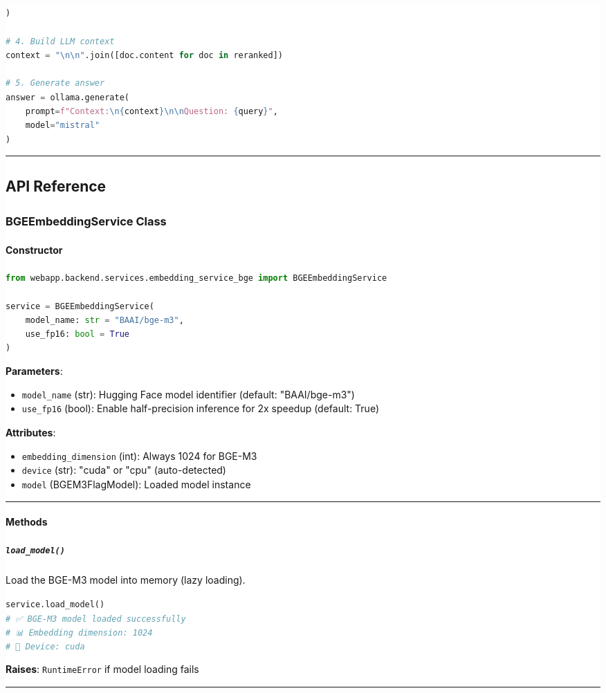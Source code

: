 ```python
)

# 4. Build LLM context
context = "\n\n".join([doc.content for doc in reranked])

# 5. Generate answer
answer = ollama.generate(
    prompt=f"Context:\n{context}\n\nQuestion: {query}",
    model="mistral"
)
```

---

## API Reference

### BGEEmbeddingService Class

#### Constructor

```python
from webapp.backend.services.embedding_service_bge import BGEEmbeddingService

service = BGEEmbeddingService(
    model_name: str = "BAAI/bge-m3",
    use_fp16: bool = True
)
```

**Parameters**:
- `model_name` (str): Hugging Face model identifier (default: "BAAI/bge-m3")
- `use_fp16` (bool): Enable half-precision inference for 2x speedup (default: True)

**Attributes**:
- `embedding_dimension` (int): Always 1024 for BGE-M3
- `device` (str): "cuda" or "cpu" (auto-detected)
- `model` (BGEM3FlagModel): Loaded model instance

---

#### Methods

##### `load_model()`
Load the BGE-M3 model into memory (lazy loading).

```python
service.load_model()
# ✅ BGE-M3 model loaded successfully
# 📊 Embedding dimension: 1024
# 💾 Device: cuda
```

**Raises**: `RuntimeError` if model loading fails

---